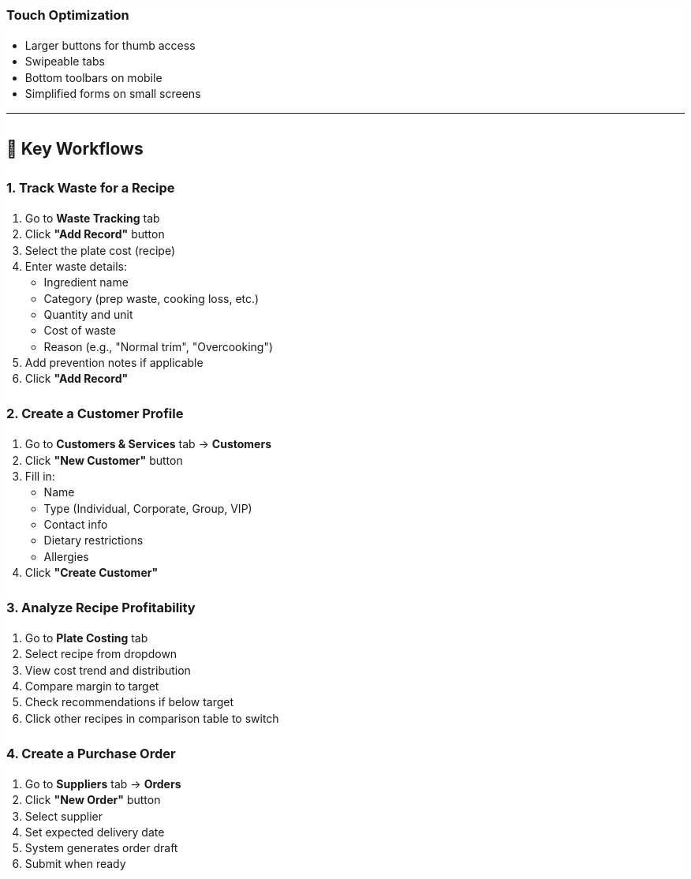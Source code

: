 ### Touch Optimization
- Larger buttons for thumb access
- Swipeable tabs
- Bottom toolbars on mobile
- Simplified forms on small screens

---

## 🔑 Key Workflows

### 1. Track Waste for a Recipe
1. Go to **Waste Tracking** tab
2. Click **"Add Record"** button
3. Select the plate cost (recipe)
4. Enter waste details:
   - Ingredient name
   - Category (prep waste, cooking loss, etc.)
   - Quantity and unit
   - Cost of waste
   - Reason (e.g., "Normal trim", "Overcooking")
5. Add prevention notes if applicable
6. Click **"Add Record"**

### 2. Create a Customer Profile
1. Go to **Customers & Services** tab → **Customers**
2. Click **"New Customer"** button
3. Fill in:
   - Name
   - Type (Individual, Corporate, Group, VIP)
   - Contact info
   - Dietary restrictions
   - Allergies
4. Click **"Create Customer"**

### 3. Analyze Recipe Profitability
1. Go to **Plate Costing** tab
2. Select recipe from dropdown
3. View cost trend and distribution
4. Compare margin to target
5. Check recommendations if below target
6. Click other recipes in comparison table to switch

### 4. Create a Purchase Order
1. Go to **Suppliers** tab → **Orders**
2. Click **"New Order"** button
3. Select supplier
4. Set expected delivery date
5. System generates order draft
6. Submit when ready
